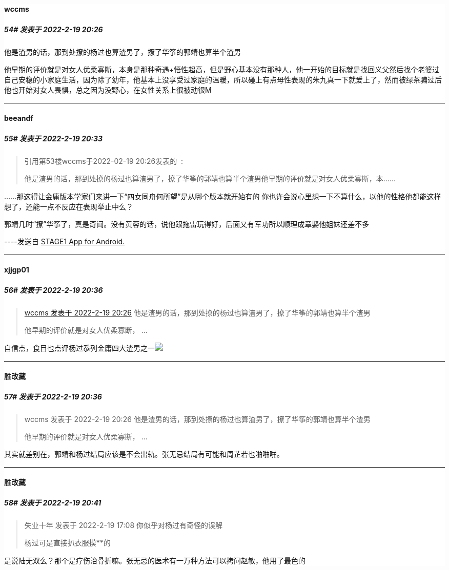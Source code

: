####  wccms  
##### 54#       发表于 2022-2-19 20:26

他是渣男的话，那到处撩的杨过也算渣男了，撩了华筝的郭靖也算半个渣男

他早期的评价就是对女人优柔寡断，本身是那种奇遇+悟性超高，但是野心基本没有那种人，他一开始的目标就是找回义父然后找个老婆过自己安稳的小家庭生活，因为除了幼年，他基本上没享受过家庭的温暖，所以碰上有点母性表现的朱九真一下就爱上了，然而被绿茶骗过后他也开始对女人畏惧，总之因为没野心，在女性关系上很被动很M

*****

####  beeandf  
##### 55#       发表于 2022-2-19 20:33

<blockquote>引用第53楼wccms于2022-02-19 20:26发表的  :

他是渣男的话，那到处撩的杨过也算渣男了，撩了华筝的郭靖也算半个渣男他早期的评价就是对女人优柔寡断，本......</blockquote>

……那这得让金庸版本学家们来讲一下“四女同舟何所望”是从哪个版本就开始有的
你也许会说心里想一下不算什么，以他的性格他都能这样想了，还能一点不反应在表现举止中么？

郭靖几时“撩”华筝了，真是奇闻。没有黄蓉的话，说他跟拖雷玩得好，后面又有军功所以顺理成章娶他姐妹还差不多

----发送自 [STAGE1 App for Android.](http://stage1.5j4m.com/?1.37)

*****

####  xjjgp01  
##### 56#       发表于 2022-2-19 20:36

<blockquote><a href="httphttps://bbs.saraba1st.com/2b/forum.php?mod=redirect&amp;goto=findpost&amp;pid=54756139&amp;ptid=2053465" target="_blank">wccms 发表于 2022-2-19 20:26</a>
他是渣男的话，那到处撩的杨过也算渣男了，撩了华筝的郭靖也算半个渣男

他早期的评价就是对女人优柔寡断， ...</blockquote>
自信点，食目也点评杨过忝列金庸四大渣男之一<img src="https://static.saraba1st.com/image/smiley/face2017/068.png" referrerpolicy="no-referrer">

*****

####  胜改藏  
##### 57#       发表于 2022-2-19 20:36

<blockquote>wccms 发表于 2022-2-19 20:26
他是渣男的话，那到处撩的杨过也算渣男了，撩了华筝的郭靖也算半个渣男

他早期的评价就是对女人优柔寡断， ...</blockquote>
其实就差别在，郭靖和杨过结局应该是不会出轨。张无忌结局有可能和周芷若也啪啪啪。

*****

####  胜改藏  
##### 58#       发表于 2022-2-19 20:41

<blockquote>失业十年 发表于 2022-2-19 17:08
你似乎对杨过有奇怪的误解

杨过可是直接扒衣服摸**的</blockquote>
是说陆无双么？那个是疗伤治骨折嘛。张无忌的医术有一万种方法可以拷问赵敏，他用了最色的
